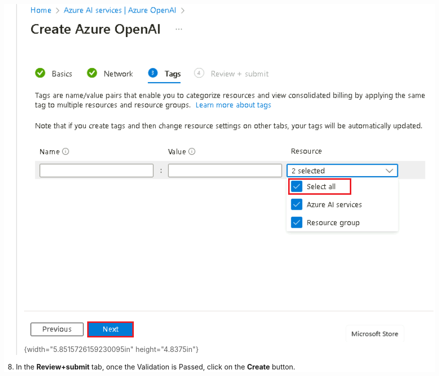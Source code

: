 > ![](./media/image25.png){width="5.8515726159230095in"
> height="4.8375in"}

8.  In the **Review+submit** tab, once the Validation is Passed, click
    on the **Create** button.
